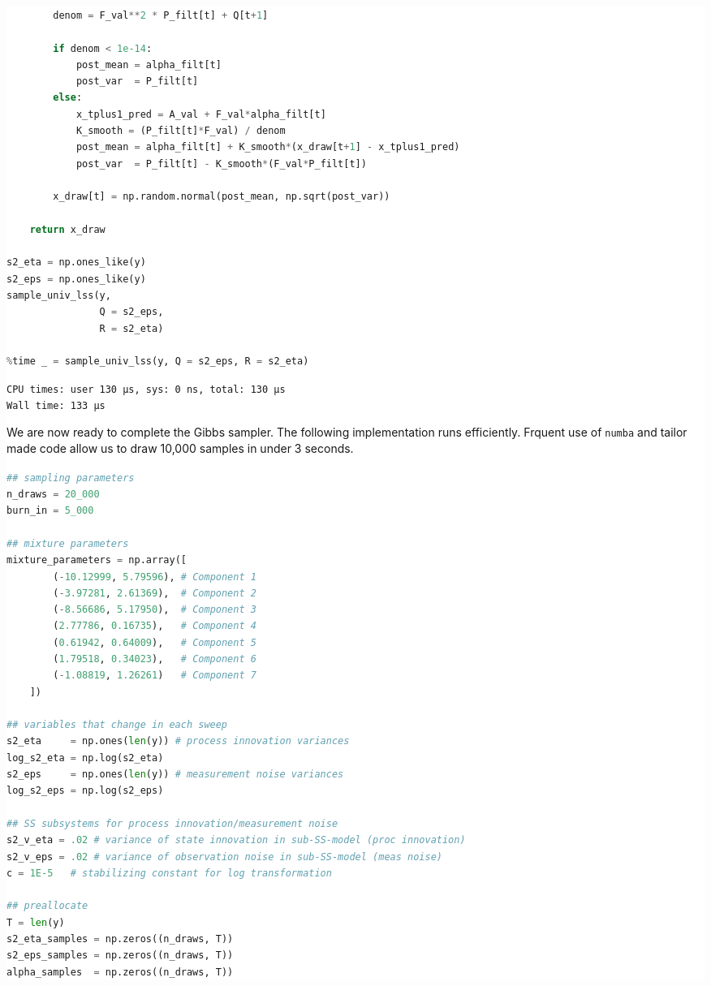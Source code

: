 ```python
        denom = F_val**2 * P_filt[t] + Q[t+1]

        if denom < 1e-14:
            post_mean = alpha_filt[t]
            post_var  = P_filt[t]
        else:
            x_tplus1_pred = A_val + F_val*alpha_filt[t]
            K_smooth = (P_filt[t]*F_val) / denom
            post_mean = alpha_filt[t] + K_smooth*(x_draw[t+1] - x_tplus1_pred)
            post_var  = P_filt[t] - K_smooth*(F_val*P_filt[t])

        x_draw[t] = np.random.normal(post_mean, np.sqrt(post_var))

    return x_draw

s2_eta = np.ones_like(y)
s2_eps = np.ones_like(y)
sample_univ_lss(y, 
                Q = s2_eps,
                R = s2_eta)

%time _ = sample_univ_lss(y, Q = s2_eps, R = s2_eta)
```

    CPU times: user 130 μs, sys: 0 ns, total: 130 μs
    Wall time: 133 μs


We are now ready to complete the Gibbs sampler. The following implementation runs efficiently. Frquent use of `numba` and tailor made code allow us to draw 10,000 samples in under 3 seconds.


```python
## sampling parameters
n_draws = 20_000
burn_in = 5_000

## mixture parameters
mixture_parameters = np.array([
        (-10.12999, 5.79596), # Component 1
        (-3.97281, 2.61369),  # Component 2
        (-8.56686, 5.17950),  # Component 3
        (2.77786, 0.16735),   # Component 4
        (0.61942, 0.64009),   # Component 5
        (1.79518, 0.34023),   # Component 6
        (-1.08819, 1.26261)   # Component 7
    ])

## variables that change in each sweep
s2_eta     = np.ones(len(y)) # process innovation variances
log_s2_eta = np.log(s2_eta)
s2_eps     = np.ones(len(y)) # measurement noise variances
log_s2_eps = np.log(s2_eps)

## SS subsystems for process innovation/measurement noise
s2_v_eta = .02 # variance of state innovation in sub-SS-model (proc innovation)
s2_v_eps = .02 # variance of observation noise in sub-SS-model (meas noise)
c = 1E-5   # stabilizing constant for log transformation

## preallocate
T = len(y)
s2_eta_samples = np.zeros((n_draws, T))
s2_eps_samples = np.zeros((n_draws, T))
alpha_samples  = np.zeros((n_draws, T))

```